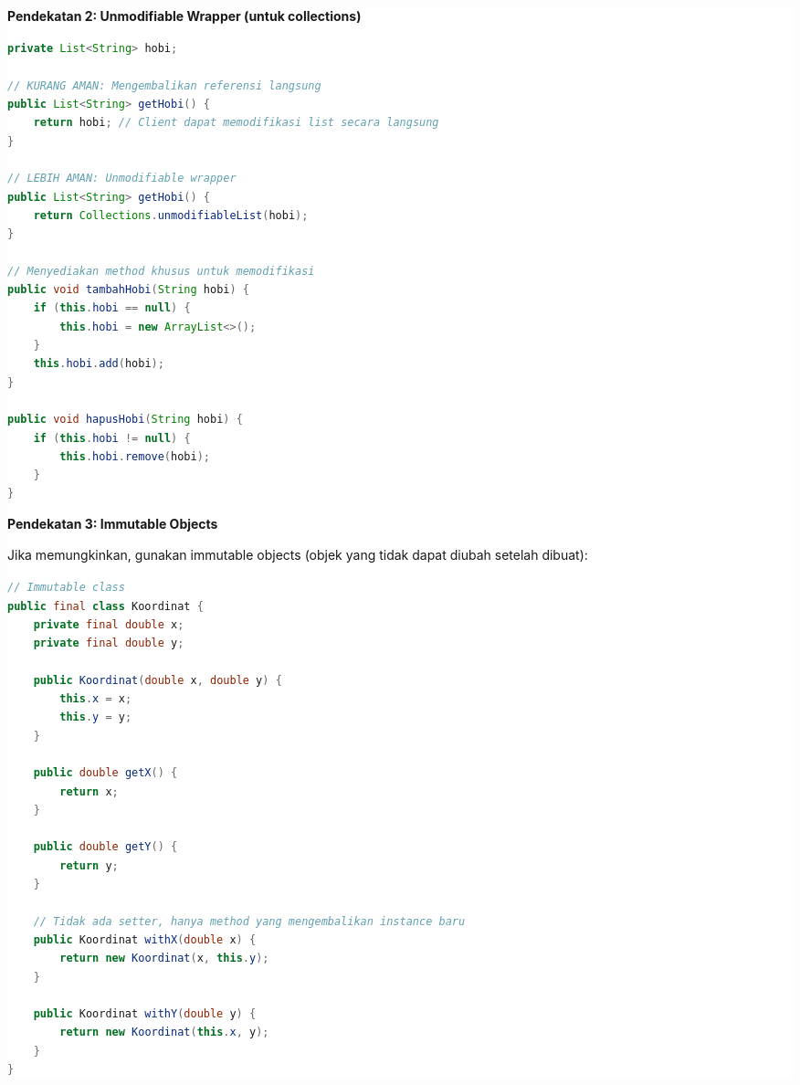 **Pendekatan 2: Unmodifiable Wrapper (untuk collections)**

```java
private List<String> hobi;

// KURANG AMAN: Mengembalikan referensi langsung
public List<String> getHobi() {
    return hobi; // Client dapat memodifikasi list secara langsung
}

// LEBIH AMAN: Unmodifiable wrapper
public List<String> getHobi() {
    return Collections.unmodifiableList(hobi);
}

// Menyediakan method khusus untuk memodifikasi
public void tambahHobi(String hobi) {
    if (this.hobi == null) {
        this.hobi = new ArrayList<>();
    }
    this.hobi.add(hobi);
}

public void hapusHobi(String hobi) {
    if (this.hobi != null) {
        this.hobi.remove(hobi);
    }
}
```

**Pendekatan 3: Immutable Objects**

Jika memungkinkan, gunakan immutable objects (objek yang tidak dapat diubah setelah dibuat):

```java
// Immutable class
public final class Koordinat {
    private final double x;
    private final double y;
    
    public Koordinat(double x, double y) {
        this.x = x;
        this.y = y;
    }
    
    public double getX() {
        return x;
    }
    
    public double getY() {
        return y;
    }
    
    // Tidak ada setter, hanya method yang mengembalikan instance baru
    public Koordinat withX(double x) {
        return new Koordinat(x, this.y);
    }
    
    public Koordinat withY(double y) {
        return new Koordinat(this.x, y);
    }
}
```

